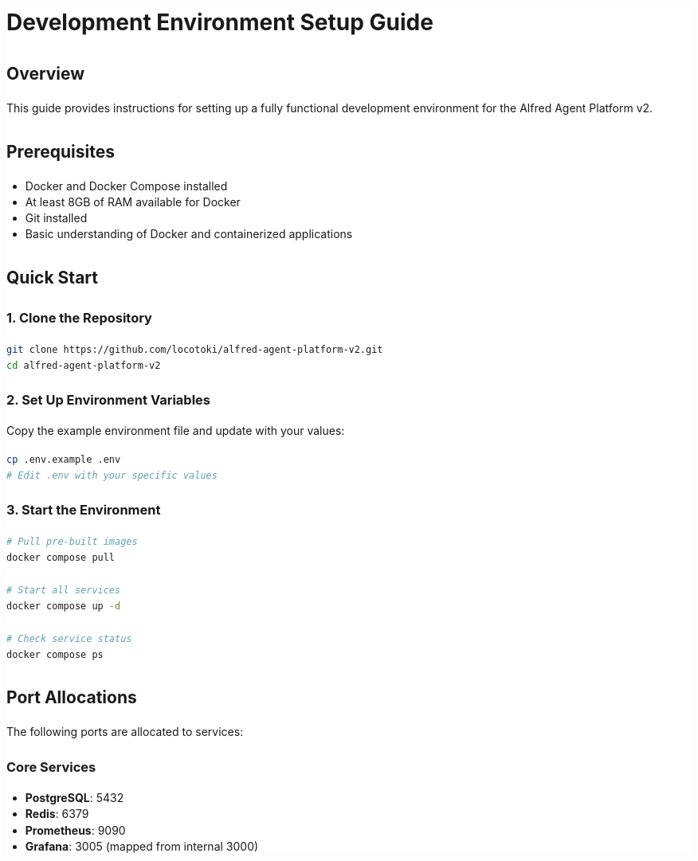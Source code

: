 # Development Environment Setup Guide

## Overview
This guide provides instructions for setting up a fully functional development environment for the Alfred Agent Platform v2.

## Prerequisites
- Docker and Docker Compose installed
- At least 8GB of RAM available for Docker
- Git installed
- Basic understanding of Docker and containerized applications

## Quick Start

### 1. Clone the Repository
```bash
git clone https://github.com/locotoki/alfred-agent-platform-v2.git
cd alfred-agent-platform-v2
```

### 2. Set Up Environment Variables
Copy the example environment file and update with your values:
```bash
cp .env.example .env
# Edit .env with your specific values
```

### 3. Start the Environment
```bash
# Pull pre-built images
docker compose pull

# Start all services
docker compose up -d

# Check service status
docker compose ps
```

## Port Allocations

The following ports are allocated to services:

### Core Services
- **PostgreSQL**: 5432
- **Redis**: 6379
- **Prometheus**: 9090
- **Grafana**: 3005 (mapped from internal 3000)
